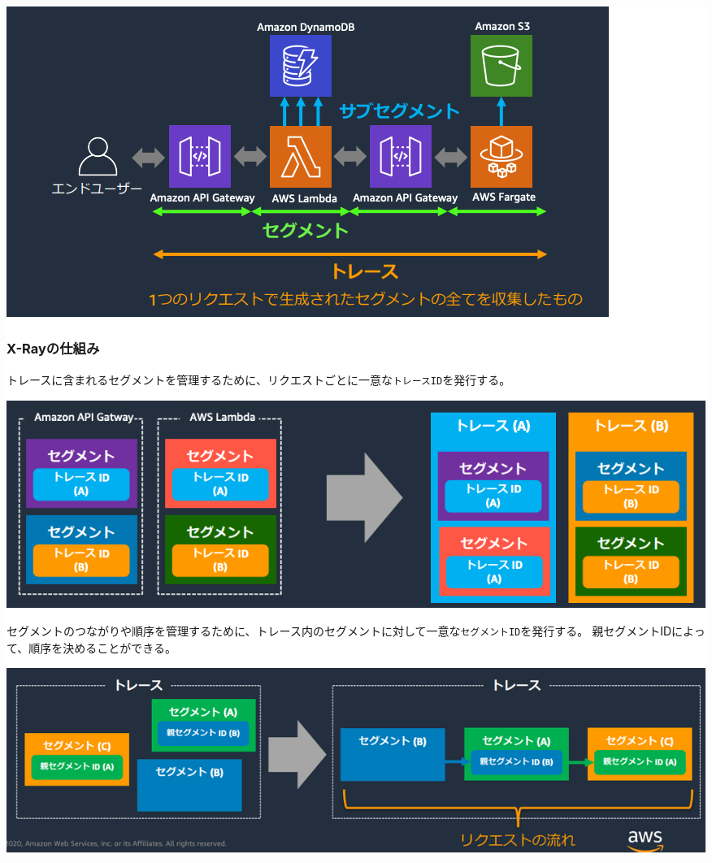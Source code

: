 ![](img/x-ray_outline.png)

### X-Rayの仕組み
トレースに含まれるセグメントを管理するために、リクエストごとに一意な`トレースID`を発行する。

![](img/x-ray_traceID.png)

セグメントのつながりや順序を管理するために、トレース内のセグメントに対して一意な`セグメントID`を発行する。
親セグメントIDによって、順序を決めることができる。

![](img/x-ray_segID.png)
